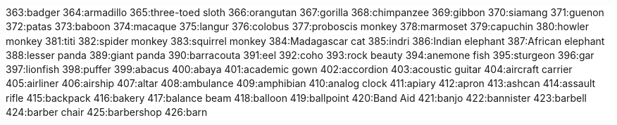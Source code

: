 363:badger
364:armadillo
365:three-toed sloth
366:orangutan
367:gorilla
368:chimpanzee
369:gibbon
370:siamang
371:guenon
372:patas
373:baboon
374:macaque
375:langur
376:colobus
377:proboscis monkey
378:marmoset
379:capuchin
380:howler monkey
381:titi
382:spider monkey
383:squirrel monkey
384:Madagascar cat
385:indri
386:Indian elephant
387:African elephant
388:lesser panda
389:giant panda
390:barracouta
391:eel
392:coho
393:rock beauty
394:anemone fish
395:sturgeon
396:gar
397:lionfish
398:puffer
399:abacus
400:abaya
401:academic gown
402:accordion
403:acoustic guitar
404:aircraft carrier
405:airliner
406:airship
407:altar
408:ambulance
409:amphibian
410:analog clock
411:apiary
412:apron
413:ashcan
414:assault rifle
415:backpack
416:bakery
417:balance beam
418:balloon
419:ballpoint
420:Band Aid
421:banjo
422:bannister
423:barbell
424:barber chair
425:barbershop
426:barn